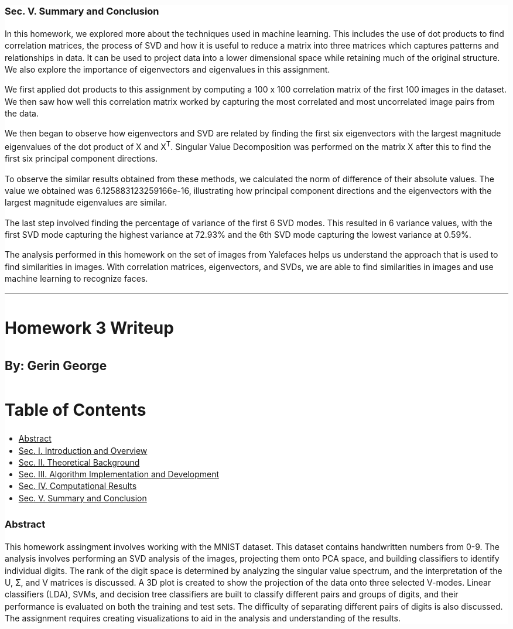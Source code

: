 ### Sec. V. Summary and Conclusion

In this homework, we explored more about the techniques used in machine learning. This includes the use of dot products to find correlation matrices, the process of SVD and how it is useful to reduce a matrix into three matrices which captures patterns and relationships in data. It can be used to project data into a lower dimensional space while retaining much of the original structure. We also explore the importance of eigenvectors and eigenvalues in this assignment. 

We first applied dot products to this assignment by computing a 100 x 100 correlation matrix of the first 100 images in the dataset. We then saw how well this correlation matrix worked by capturing the most correlated and most uncorrelated image pairs from the data. 

We then began to observe how eigenvectors and SVD are related by finding the first six eigenvectors with the largest magnitude eigenvalues of the dot product of X and X<sup>T</sup>. Singular Value Decomposition was performed on the matrix X after this to find the first six principal component directions. 

To observe the similar results obtained from these methods, we calculated the norm of difference of their absolute values. The value we obtained was 6.125883123259166e-16, illustrating how principal component directions and the eigenvectors with the largest magnitude eigenvalues are similar. 

The last step involved finding the percentage of variance of the first 6 SVD modes. This resulted in 6 variance values, with the first SVD mode capturing the highest variance at 72.93% and the 6th SVD mode capturing the lowest variance at 0.59%. 

The analysis performed in this homework on the set of images from Yalefaces helps us understand the approach that is used to find similarities in images. With correlation matrices, eigenvectors, and SVDs, we are able to find similarities in images and use machine learning to recognize faces.

---
# Homework 3 Writeup

## By: Gerin George

Table of Contents
=================

* [Abstract](https://github.com/gering92/EE399-Work/blob/main/README.md#abstract-2)
* [Sec. I. Introduction and Overview](https://github.com/gering92/EE399-Work/blob/main/README.md#sec-i-introduction-and-overview-2)
* [Sec. II. Theoretical Background](https://github.com/gering92/EE399-Work/blob/main/README.md#sec-ii-theoretical-background-2)
* [Sec. III. Algorithm Implementation and Development](https://github.com/gering92/EE399-Work/blob/main/README.md#sec-iii-algorithm-implementation-and-development-2)
* [Sec. IV. Computational Results](https://github.com/gering92/EE399-Work/blob/main/README.md#sec-iv-computational-results-2)
* [Sec. V. Summary and Conclusion](https://github.com/gering92/EE399-Work/blob/main/README.md#sec-v-summary-and-conclusion-1)


### Abstract

This homework assingment involves working with the MNIST dataset. This dataset contains handwritten numbers from 0-9. The analysis involves performing an SVD analysis of the images, projecting them onto PCA space, and building classifiers to identify individual digits. The rank of the digit space is determined by analyzing the singular value spectrum, and the interpretation of the U, Σ, and V matrices is discussed. A 3D plot is created to show the projection of the data onto three selected V-modes. Linear classifiers (LDA), SVMs, and decision tree classifiers are built to classify different pairs and groups of digits, and their performance is evaluated on both the training and test sets. The difficulty of separating different pairs of digits is also discussed. The assignment requires creating visualizations to aid in the analysis and understanding of the results.
